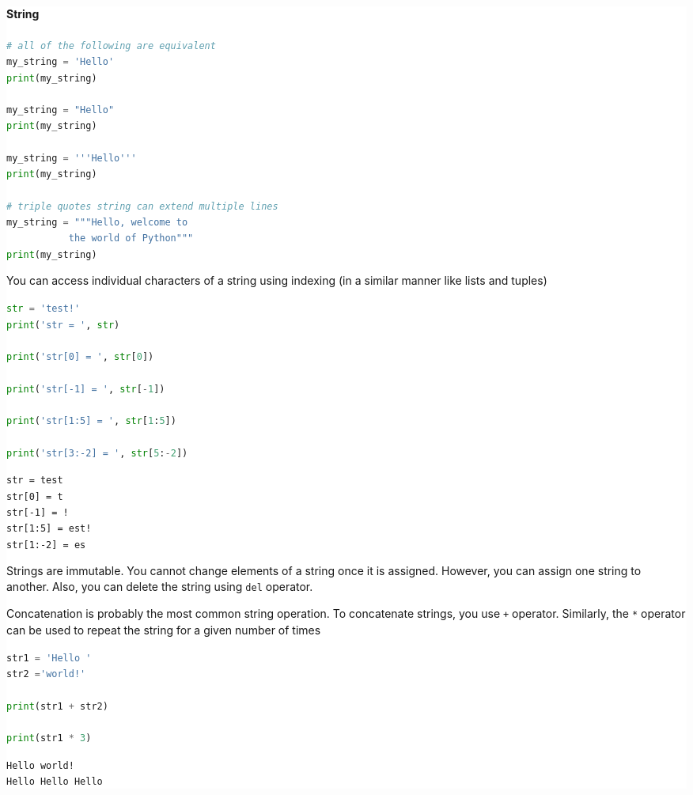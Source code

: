 #### String
```python
# all of the following are equivalent
my_string = 'Hello'
print(my_string)

my_string = "Hello"
print(my_string)

my_string = '''Hello'''
print(my_string)

# triple quotes string can extend multiple lines
my_string = """Hello, welcome to
           the world of Python"""
print(my_string)
```
You can access individual characters of a string using indexing (in a similar manner like lists and tuples)
```python
str = 'test!'
print('str = ', str)

print('str[0] = ', str[0])

print('str[-1] = ', str[-1])

print('str[1:5] = ', str[1:5])

print('str[3:-2] = ', str[5:-2])
```
```
str = test
str[0] = t
str[-1] = !
str[1:5] = est!
str[1:-2] = es
```

Strings are immutable. You cannot change elements of a string once it is assigned. However, you can assign one string to another. Also, you can delete the string using ```del``` operator.

Concatenation is probably the most common string operation. To concatenate strings, you use ```+``` operator. Similarly, the ```*``` operator can be used to repeat the string for a given number of times

```python
str1 = 'Hello '
str2 ='world!'

print(str1 + str2)

print(str1 * 3)
```
```
Hello world!
Hello Hello Hello
```
